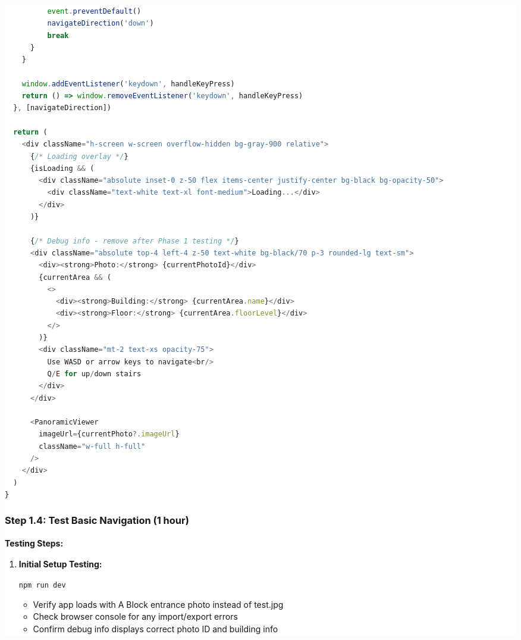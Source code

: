 ```typescript
          event.preventDefault()
          navigateDirection('down')
          break
      }
    }

    window.addEventListener('keydown', handleKeyPress)
    return () => window.removeEventListener('keydown', handleKeyPress)
  }, [navigateDirection])

  return (
    <div className="h-screen w-screen overflow-hidden bg-gray-900 relative">
      {/* Loading overlay */}
      {isLoading && (
        <div className="absolute inset-0 z-50 flex items-center justify-center bg-black bg-opacity-50">
          <div className="text-white text-xl font-medium">Loading...</div>
        </div>
      )}

      {/* Debug info - remove after Phase 1 testing */}
      <div className="absolute top-4 left-4 z-50 text-white bg-black/70 p-3 rounded-lg text-sm">
        <div><strong>Photo:</strong> {currentPhotoId}</div>
        {currentArea && (
          <>
            <div><strong>Building:</strong> {currentArea.name}</div>
            <div><strong>Floor:</strong> {currentArea.floorLevel}</div>
          </>
        )}
        <div className="mt-2 text-xs opacity-75">
          Use WASD or arrow keys to navigate<br/>
          Q/E for up/down stairs
        </div>
      </div>

      <PanoramicViewer
        imageUrl={currentPhoto?.imageUrl}
        className="w-full h-full"
      />
    </div>
  )
}
```

### Step 1.4: Test Basic Navigation (1 hour)

**Testing Steps:**

1. **Initial Setup Testing:**
   ```bash
   npm run dev
   ```
   - Verify app loads with A Block entrance photo instead of test.jpg
   - Check browser console for any import/export errors
   - Confirm debug info displays correct photo ID and building info
